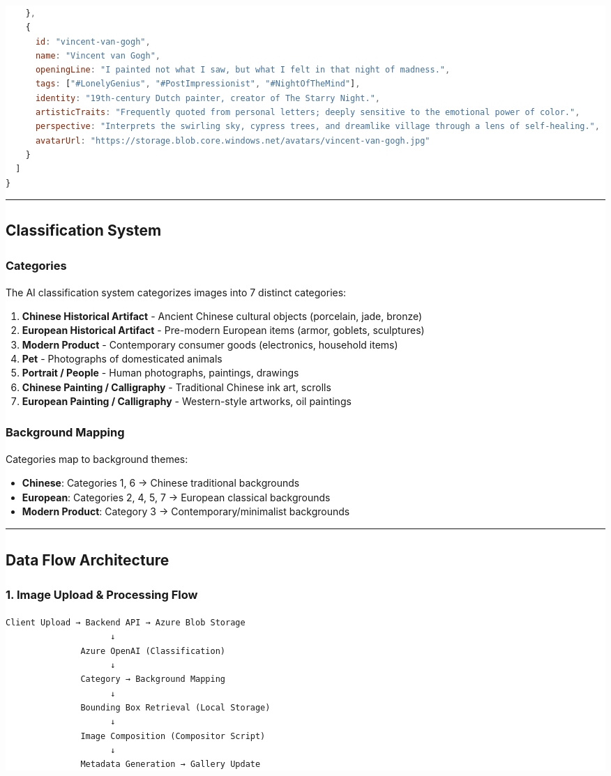```javascript
    },
    {
      id: "vincent-van-gogh",
      name: "Vincent van Gogh", 
      openingLine: "I painted not what I saw, but what I felt in that night of madness.",
      tags: ["#LonelyGenius", "#PostImpressionist", "#NightOfTheMind"],
      identity: "19th-century Dutch painter, creator of The Starry Night.",
      artisticTraits: "Frequently quoted from personal letters; deeply sensitive to the emotional power of color.",
      perspective: "Interprets the swirling sky, cypress trees, and dreamlike village through a lens of self-healing.",
      avatarUrl: "https://storage.blob.core.windows.net/avatars/vincent-van-gogh.jpg"
    }
  ]
}
```

---

## Classification System

### Categories
The AI classification system categorizes images into 7 distinct categories:

1. **Chinese Historical Artifact** - Ancient Chinese cultural objects (porcelain, jade, bronze)
2. **European Historical Artifact** - Pre-modern European items (armor, goblets, sculptures)  
3. **Modern Product** - Contemporary consumer goods (electronics, household items)
4. **Pet** - Photographs of domesticated animals
5. **Portrait / People** - Human photographs, paintings, drawings
6. **Chinese Painting / Calligraphy** - Traditional Chinese ink art, scrolls
7. **European Painting / Calligraphy** - Western-style artworks, oil paintings

### Background Mapping
Categories map to background themes:
- **Chinese**: Categories 1, 6 → Chinese traditional backgrounds
- **European**: Categories 2, 4, 5, 7 → European classical backgrounds  
- **Modern Product**: Category 3 → Contemporary/minimalist backgrounds

---

## Data Flow Architecture

### 1. Image Upload & Processing Flow
```
Client Upload → Backend API → Azure Blob Storage
                     ↓
               Azure OpenAI (Classification)
                     ↓
               Category → Background Mapping
                     ↓
               Bounding Box Retrieval (Local Storage)
                     ↓
               Image Composition (Compositor Script)
                     ↓
               Metadata Generation → Gallery Update
```
